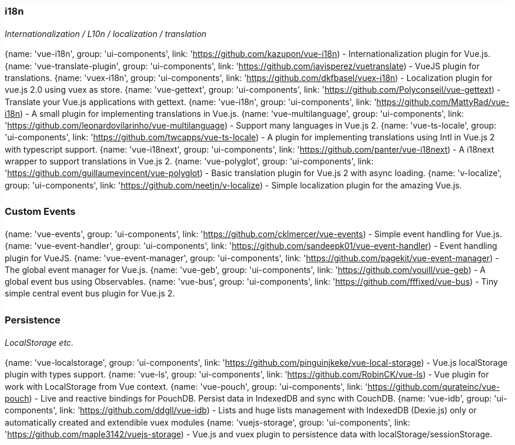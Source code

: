 ### i18n

*Internationalization / L10n / localization / translation*

{name: 'vue-i18n', group: 'ui-components', link: 'https://github.com/kazupon/vue-i18n) - Internationalization plugin for Vue.js.
{name: 'vue-translate-plugin', group: 'ui-components', link: 'https://github.com/javisperez/vuetranslate) - VueJS plugin for translations.
{name: 'vuex-i18n', group: 'ui-components', link: 'https://github.com/dkfbasel/vuex-i18n) - Localization plugin for vue.js 2.0 using vuex as store.
{name: 'vue-gettext', group: 'ui-components', link: 'https://github.com/Polyconseil/vue-gettext) - Translate your Vue.js applications with gettext.
{name: 'vue-i18n', group: 'ui-components', link: 'https://github.com/MattyRad/vue-i18n) - A small plugin for implementing translations in Vue.js.
{name: 'vue-multilanguage', group: 'ui-components', link: 'https://github.com/leonardovilarinho/vue-multilanguage) - Support many languages in Vue.js 2.
{name: 'vue-ts-locale', group: 'ui-components', link: 'https://github.com/twcapps/vue-ts-locale) - A plugin for implementing translations using Intl in Vue.js 2 with typescript support.
{name: 'vue-i18next', group: 'ui-components', link: 'https://github.com/panter/vue-i18next) - A i18next wrapper to support translations in Vue.js 2.
{name: 'vue-polyglot', group: 'ui-components', link: 'https://github.com/guillaumevincent/vue-polyglot) - Basic translation plugin for Vue.js 2 with async loading.
{name: 'v-localize', group: 'ui-components', link: 'https://github.com/neetjn/v-localize) - Simple localization plugin for 
the amazing Vue.js.

### Custom Events

{name: 'vue-events', group: 'ui-components', link: 'https://github.com/cklmercer/vue-events) - Simple event handling for Vue.js.
{name: 'vue-event-handler', group: 'ui-components', link: 'https://github.com/sandeepk01/vue-event-handler) - Event handling plugin for VueJS.
{name: 'vue-event-manager', group: 'ui-components', link: 'https://github.com/pagekit/vue-event-manager) - The global event manager for Vue.js.
{name: 'vue-geb', group: 'ui-components', link: 'https://github.com/vouill/vue-geb) - A global event bus using Observables.
{name: 'vue-bus', group: 'ui-components', link: 'https://github.com/fffixed/vue-bus) - Tiny simple central event bus plugin for Vue.js 2.

### Persistence

*LocalStorage etc.*

{name: 'vue-localstorage', group: 'ui-components', link: 'https://github.com/pinguinjkeke/vue-local-storage) - Vue.js localStorage plugin with types support.
{name: 'vue-ls', group: 'ui-components', link: 'https://github.com/RobinCK/vue-ls) - Vue plugin for work with LocalStorage from Vue context.
{name: 'vue-pouch', group: 'ui-components', link: 'https://github.com/qurateinc/vue-pouch) - Live and reactive bindings for PouchDB. Persist data in IndexedDB and sync with CouchDB.
{name: 'vue-idb', group: 'ui-components', link: 'https://github.com/ddgll/vue-idb) - Lists and huge lists management with IndexedDB (Dexie.js) only or automatically created and extendible vuex modules
{name: 'vuejs-storage', group: 'ui-components', link: 'https://github.com/maple3142/vuejs-storage) - Vue.js and vuex plugin to persistence data with localStorage/sessionStorage.
